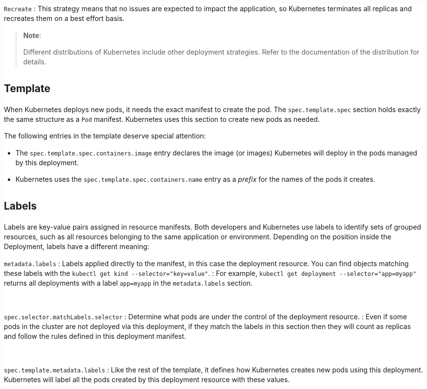 `Recreate`
: This strategy means that no issues are expected to impact the application, so Kubernetes terminates all replicas and recreates them on a best effort basis.

> **Note**:
>
> Different distributions of Kubernetes include other deployment strategies.
> Refer to the documentation of the distribution for details.

## Template

When Kubernetes deploys new pods, it needs the exact manifest to create the pod.
The `spec.template.spec` section holds exactly the same structure as a `Pod` manifest.
Kubernetes uses this section to create new pods as needed.

The following entries in the template deserve special attention:

- The `spec.template.spec.containers.image` entry declares the image (or images) Kubernetes will deploy in the pods managed by this deployment.

- Kubernetes uses the `spec.template.spec.containers.name` entry as a _prefix_ for the names of the pods it creates.

## Labels

Labels are key-value pairs assigned in resource manifests.
Both developers and Kubernetes use labels to identify sets of grouped resources, such as all resources belonging to the same application or environment.
Depending on the position inside the Deployment, labels have a different meaning:

`metadata.labels`
: Labels applied directly to the manifest, in this case the deployment resource.
  You can find objects matching these labels with the `kubectl get kind --selector="key=value"`.
: For example, `kubectl get deployment --selector="app=myapp"` returns all deployments with a label `app=myapp` in the `metadata.labels` section.

<br/>

`spec.selector.matchLabels.selector`
: Determine what pods are under the control of the deployment resource.
: Even if some pods in the cluster are not deployed via this deployment, if they match the labels in this section then they will count as replicas and follow the rules defined in this deployment manifest.

<br/>

`spec.template.metadata.labels`
: Like the rest of the template, it defines how Kubernetes creates new pods using this deployment.
  Kubernetes will label all the pods created by this deployment resource with these values.
